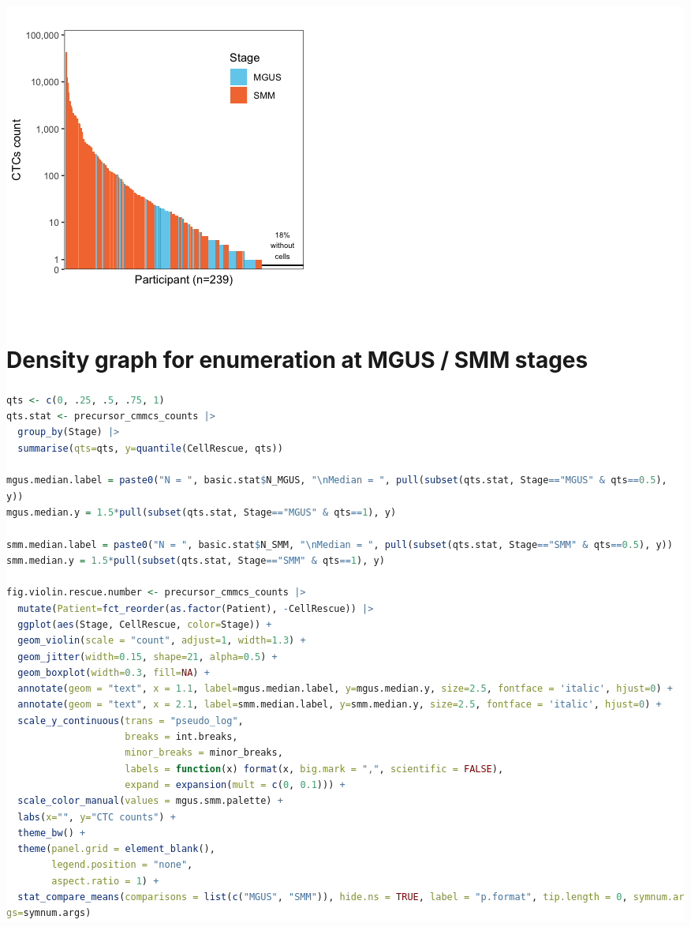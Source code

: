 ![](enumeration_mgus_smm_revisions_files/figure-html/unnamed-chunk-4-1.png)

# Density graph for enumeration at MGUS / SMM stages


```r
qts <- c(0, .25, .5, .75, 1)
qts.stat <- precursor_cmmcs_counts |>
  group_by(Stage) |>
  summarise(qts=qts, y=quantile(CellRescue, qts))

mgus.median.label = paste0("N = ", basic.stat$N_MGUS, "\nMedian = ", pull(subset(qts.stat, Stage=="MGUS" & qts==0.5), y))
mgus.median.y = 1.5*pull(subset(qts.stat, Stage=="MGUS" & qts==1), y)

smm.median.label = paste0("N = ", basic.stat$N_SMM, "\nMedian = ", pull(subset(qts.stat, Stage=="SMM" & qts==0.5), y))
smm.median.y = 1.5*pull(subset(qts.stat, Stage=="SMM" & qts==1), y)

fig.violin.rescue.number <- precursor_cmmcs_counts |>
  mutate(Patient=fct_reorder(as.factor(Patient), -CellRescue)) |>
  ggplot(aes(Stage, CellRescue, color=Stage)) +
  geom_violin(scale = "count", adjust=1, width=1.3) +
  geom_jitter(width=0.15, shape=21, alpha=0.5) +
  geom_boxplot(width=0.3, fill=NA) +
  annotate(geom = "text", x = 1.1, label=mgus.median.label, y=mgus.median.y, size=2.5, fontface = 'italic', hjust=0) +
  annotate(geom = "text", x = 2.1, label=smm.median.label, y=smm.median.y, size=2.5, fontface = 'italic', hjust=0) +
  scale_y_continuous(trans = "pseudo_log",
                     breaks = int.breaks,
                     minor_breaks = minor_breaks, 
                     labels = function(x) format(x, big.mark = ",", scientific = FALSE),
                     expand = expansion(mult = c(0, 0.1))) +
  scale_color_manual(values = mgus.smm.palette) +
  labs(x="", y="CTC counts") +
  theme_bw() +
  theme(panel.grid = element_blank(),
        legend.position = "none",
        aspect.ratio = 1) +
  stat_compare_means(comparisons = list(c("MGUS", "SMM")), hide.ns = TRUE, label = "p.format", tip.length = 0, symnum.args=symnum.args)

```